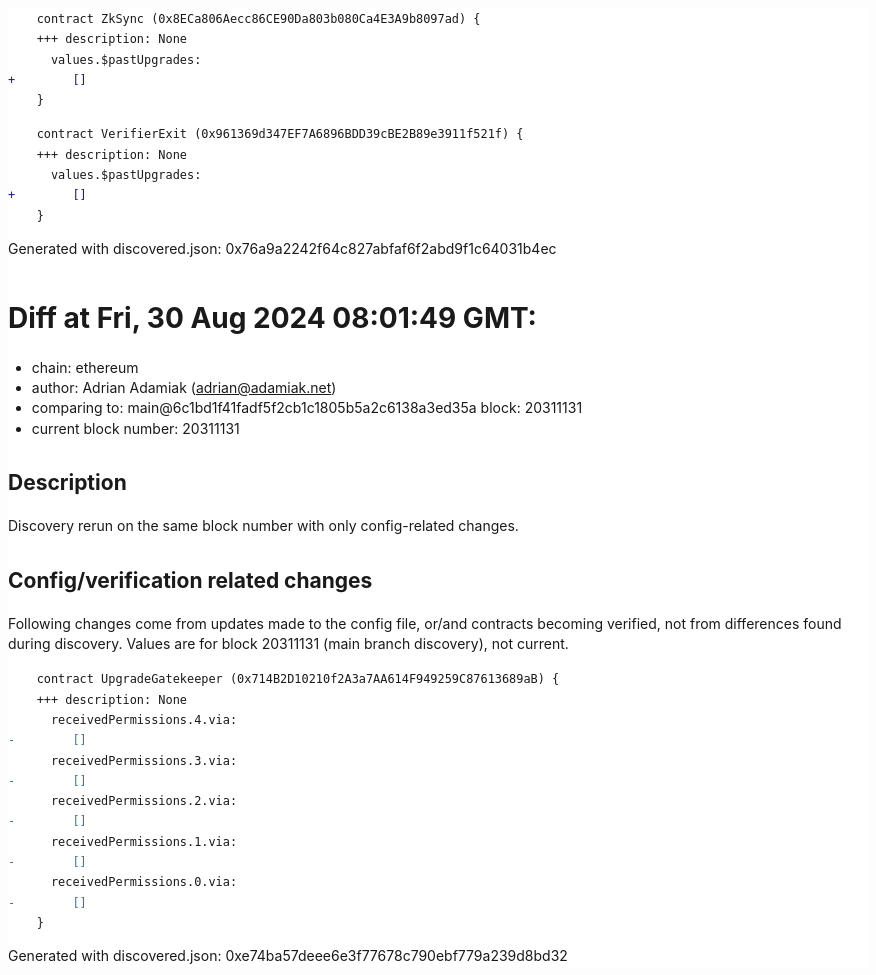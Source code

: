 ```diff
    contract ZkSync (0x8ECa806Aecc86CE90Da803b080Ca4E3A9b8097ad) {
    +++ description: None
      values.$pastUpgrades:
+        []
    }
```

```diff
    contract VerifierExit (0x961369d347EF7A6896BDD39cBE2B89e3911f521f) {
    +++ description: None
      values.$pastUpgrades:
+        []
    }
```

Generated with discovered.json: 0x76a9a2242f64c827abfaf6f2abd9f1c64031b4ec

# Diff at Fri, 30 Aug 2024 08:01:49 GMT:

- chain: ethereum
- author: Adrian Adamiak (<adrian@adamiak.net>)
- comparing to: main@6c1bd1f41fadf5f2cb1c1805b5a2c6138a3ed35a block: 20311131
- current block number: 20311131

## Description

Discovery rerun on the same block number with only config-related changes.

## Config/verification related changes

Following changes come from updates made to the config file,
or/and contracts becoming verified, not from differences found during
discovery. Values are for block 20311131 (main branch discovery), not current.

```diff
    contract UpgradeGatekeeper (0x714B2D10210f2A3a7AA614F949259C87613689aB) {
    +++ description: None
      receivedPermissions.4.via:
-        []
      receivedPermissions.3.via:
-        []
      receivedPermissions.2.via:
-        []
      receivedPermissions.1.via:
-        []
      receivedPermissions.0.via:
-        []
    }
```

Generated with discovered.json: 0xe74ba57deee6e3f77678c790ebf779a239d8bd32
